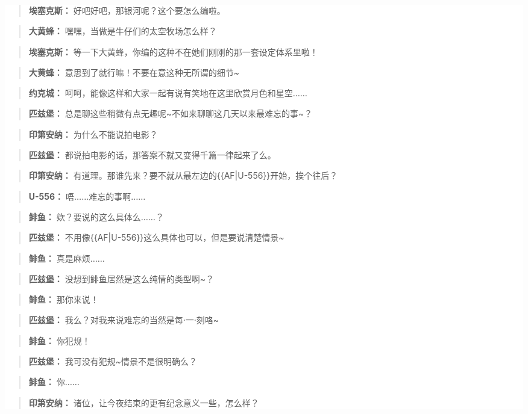 
> **埃塞克斯：**
> 好吧好吧，那银河呢？这个要怎么编啦。

> **大黄蜂：**
> 嘿嘿，当做是牛仔们的太空牧场怎么样？

> **埃塞克斯：**
> 等一下大黄蜂，你编的这种不在她们刚刚的那一套设定体系里啦！

> **大黄蜂：**
> 意思到了就行嘛！不要在意这种无所谓的细节~

> **约克城：**
> 呵呵，能像这样和大家一起有说有笑地在这里欣赏月色和星空……

> **匹兹堡：**
> 总是聊这些稍微有点无趣呢~不如来聊聊这几天以来最难忘的事~？

> **印第安纳：**
> 为什么不能说拍电影？

> **匹兹堡：**
> 都说拍电影的话，那答案不就又变得千篇一律起来了么。

> **印第安纳：**
> 有道理。那谁先来？要不就从最左边的{{AF|U-556}}开始，挨个往后？

> **U-556：**
> 唔……难忘的事啊……

> **鲱鱼：**
> 欸？要说的这么具体么……？

> **匹兹堡：**
> 不用像{{AF|U-556}}这么具体也可以，但是要说清楚情景~

> **鲱鱼：**
> 真是麻烦……

> **匹兹堡：**
> 没想到鲱鱼居然是这么纯情的类型啊~？

> **鲱鱼：**
> 那你来说！

> **匹兹堡：**
> 我么？对我来说难忘的当然是每·一·刻咯~

> **鲱鱼：**
> 你犯规！

> **匹兹堡：**
> 我可没有犯规~情景不是很明确么？

> **鲱鱼：**
> 你……

> **印第安纳：**
> 诸位，让今夜结束的更有纪念意义一些，怎么样？
